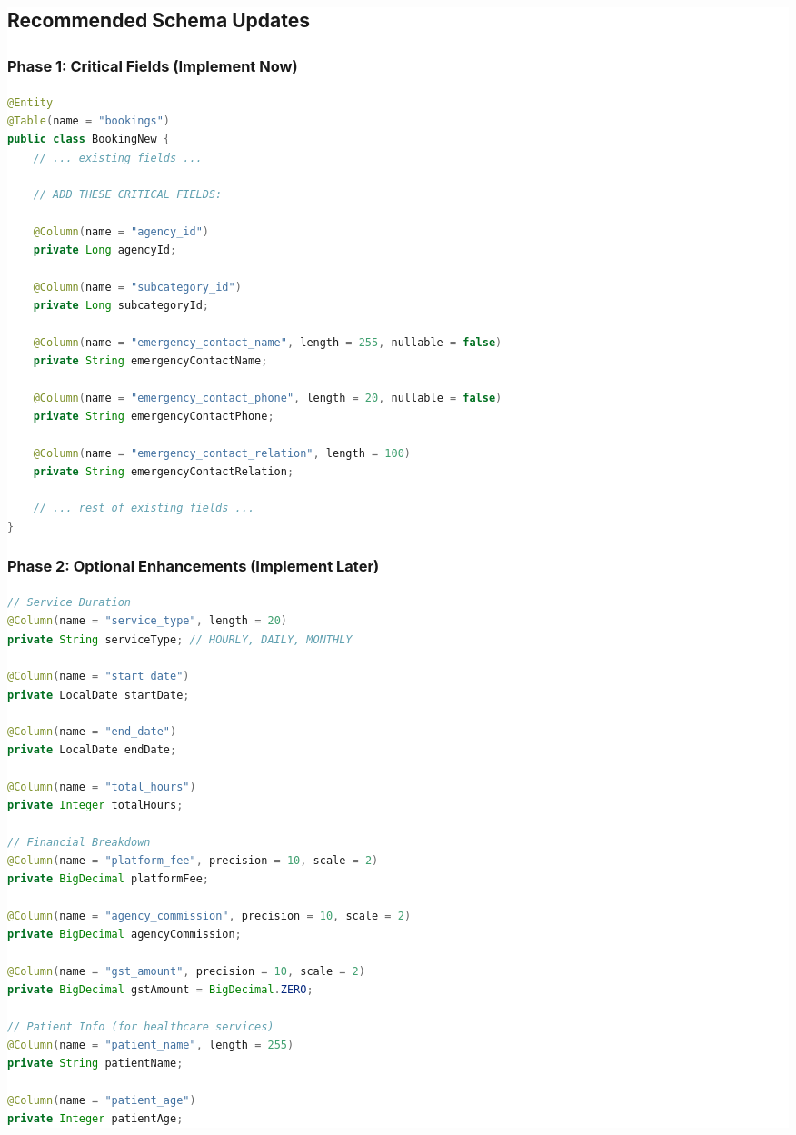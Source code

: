 
## Recommended Schema Updates

### Phase 1: Critical Fields (Implement Now)

```java
@Entity
@Table(name = "bookings")
public class BookingNew {
    // ... existing fields ...
    
    // ADD THESE CRITICAL FIELDS:
    
    @Column(name = "agency_id")
    private Long agencyId;
    
    @Column(name = "subcategory_id")
    private Long subcategoryId;
    
    @Column(name = "emergency_contact_name", length = 255, nullable = false)
    private String emergencyContactName;
    
    @Column(name = "emergency_contact_phone", length = 20, nullable = false)
    private String emergencyContactPhone;
    
    @Column(name = "emergency_contact_relation", length = 100)
    private String emergencyContactRelation;
    
    // ... rest of existing fields ...
}
```

### Phase 2: Optional Enhancements (Implement Later)

```java
// Service Duration
@Column(name = "service_type", length = 20)
private String serviceType; // HOURLY, DAILY, MONTHLY

@Column(name = "start_date")
private LocalDate startDate;

@Column(name = "end_date")
private LocalDate endDate;

@Column(name = "total_hours")
private Integer totalHours;

// Financial Breakdown
@Column(name = "platform_fee", precision = 10, scale = 2)
private BigDecimal platformFee;

@Column(name = "agency_commission", precision = 10, scale = 2)
private BigDecimal agencyCommission;

@Column(name = "gst_amount", precision = 10, scale = 2)
private BigDecimal gstAmount = BigDecimal.ZERO;

// Patient Info (for healthcare services)
@Column(name = "patient_name", length = 255)
private String patientName;

@Column(name = "patient_age")
private Integer patientAge;
```